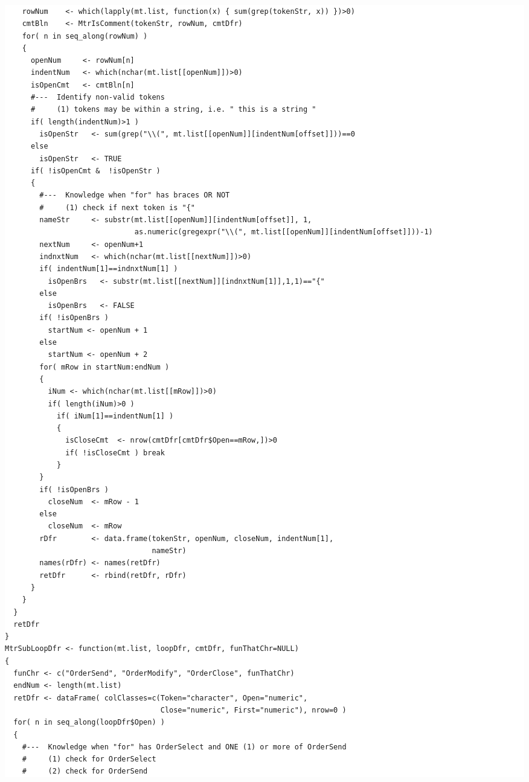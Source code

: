 ```{.python .input}
    rowNum    <- which(lapply(mt.list, function(x) { sum(grep(tokenStr, x)) })>0)
    cmtBln    <- MtrIsComment(tokenStr, rowNum, cmtDfr)
    for( n in seq_along(rowNum) )
    {
      openNum     <- rowNum[n]
      indentNum   <- which(nchar(mt.list[[openNum]])>0)
      isOpenCmt   <- cmtBln[n]
      #---  Identify non-valid tokens
      #     (1) tokens may be within a string, i.e. " this is a string "
      if( length(indentNum)>1 )
        isOpenStr   <- sum(grep("\\(", mt.list[[openNum]][indentNum[offset]]))==0
      else
        isOpenStr   <- TRUE
      if( !isOpenCmt &  !isOpenStr )
      {
        #---  Knowledge when "for" has braces OR NOT
        #     (1) check if next token is "{"
        nameStr     <- substr(mt.list[[openNum]][indentNum[offset]], 1,
                              as.numeric(gregexpr("\\(", mt.list[[openNum]][indentNum[offset]]))-1)
        nextNum     <- openNum+1
        indnxtNum   <- which(nchar(mt.list[[nextNum]])>0)
        if( indentNum[1]==indnxtNum[1] )
          isOpenBrs   <- substr(mt.list[[nextNum]][indnxtNum[1]],1,1)=="{"
        else
          isOpenBrs   <- FALSE
        if( !isOpenBrs )
          startNum <- openNum + 1
        else
          startNum <- openNum + 2
        for( mRow in startNum:endNum )
        {
          iNum <- which(nchar(mt.list[[mRow]])>0)
          if( length(iNum)>0 )
            if( iNum[1]==indentNum[1] )
            {
              isCloseCmt  <- nrow(cmtDfr[cmtDfr$Open==mRow,])>0
              if( !isCloseCmt ) break
            }
        }
        if( !isOpenBrs ) 
          closeNum  <- mRow - 1
        else
          closeNum  <- mRow
        rDfr        <- data.frame(tokenStr, openNum, closeNum, indentNum[1],
                                  nameStr)
        names(rDfr) <- names(retDfr)
        retDfr      <- rbind(retDfr, rDfr)
      }
    }
  }
  retDfr
}
MtrSubLoopDfr <- function(mt.list, loopDfr, cmtDfr, funThatChr=NULL)
{
  funChr <- c("OrderSend", "OrderModify", "OrderClose", funThatChr)
  endNum <- length(mt.list)
  retDfr <- dataFrame( colClasses=c(Token="character", Open="numeric", 
                                    Close="numeric", First="numeric"), nrow=0 )
  for( n in seq_along(loopDfr$Open) )
  {
    #---  Knowledge when "for" has OrderSelect and ONE (1) or more of OrderSend
    #     (1) check for OrderSelect
    #     (2) check for OrderSend
```